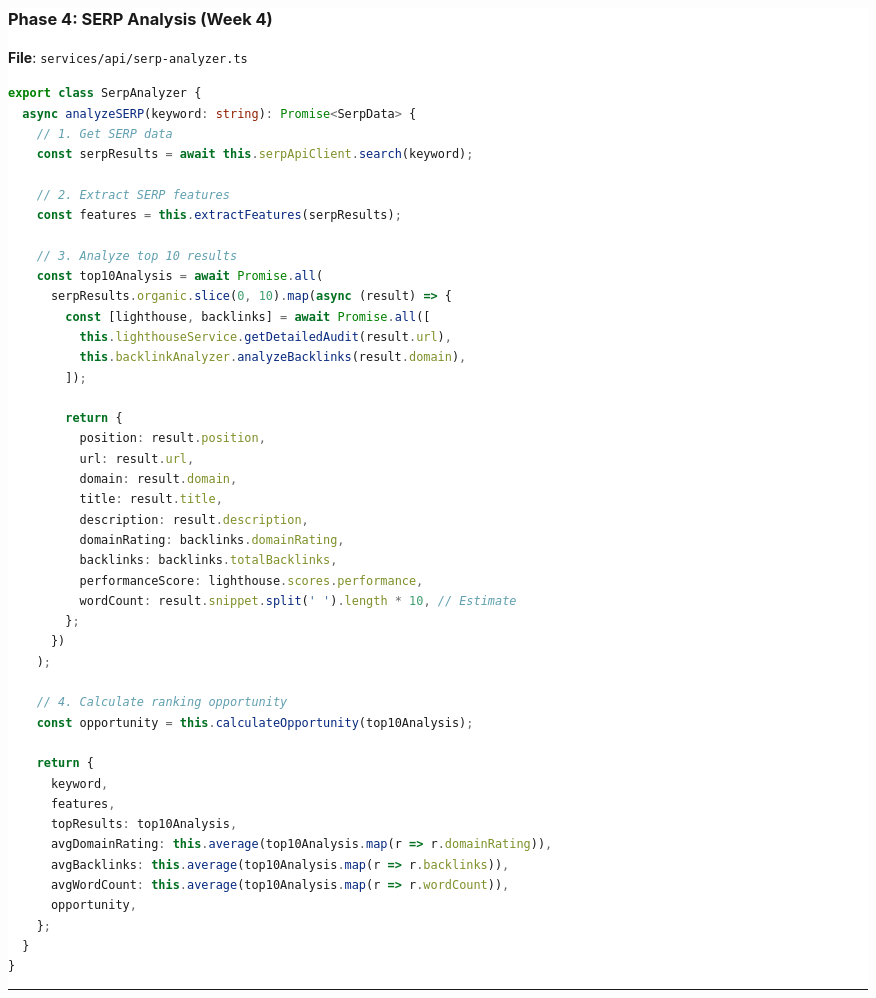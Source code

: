 ### **Phase 4: SERP Analysis** (Week 4)
**File**: `services/api/serp-analyzer.ts`

```typescript
export class SerpAnalyzer {
  async analyzeSERP(keyword: string): Promise<SerpData> {
    // 1. Get SERP data
    const serpResults = await this.serpApiClient.search(keyword);

    // 2. Extract SERP features
    const features = this.extractFeatures(serpResults);

    // 3. Analyze top 10 results
    const top10Analysis = await Promise.all(
      serpResults.organic.slice(0, 10).map(async (result) => {
        const [lighthouse, backlinks] = await Promise.all([
          this.lighthouseService.getDetailedAudit(result.url),
          this.backlinkAnalyzer.analyzeBacklinks(result.domain),
        ]);

        return {
          position: result.position,
          url: result.url,
          domain: result.domain,
          title: result.title,
          description: result.description,
          domainRating: backlinks.domainRating,
          backlinks: backlinks.totalBacklinks,
          performanceScore: lighthouse.scores.performance,
          wordCount: result.snippet.split(' ').length * 10, // Estimate
        };
      })
    );

    // 4. Calculate ranking opportunity
    const opportunity = this.calculateOpportunity(top10Analysis);

    return {
      keyword,
      features,
      topResults: top10Analysis,
      avgDomainRating: this.average(top10Analysis.map(r => r.domainRating)),
      avgBacklinks: this.average(top10Analysis.map(r => r.backlinks)),
      avgWordCount: this.average(top10Analysis.map(r => r.wordCount)),
      opportunity,
    };
  }
}
```

---
